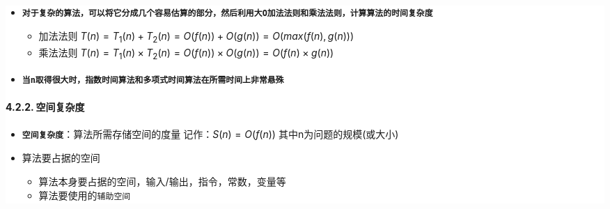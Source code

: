 
- **`对于复杂的算法，可以将它分成几个容易估算的部分，然后利用大O加法法则和乘法法则，计算算法的时间复杂度`**
    - 加法法则
       $T(n)=T_1(n)+T_2(n)=O(f(n))+O(g(n))=O(max(f(n),g(n)))$
    - 乘法法则
       $T(n)=T_1(n)\times T_2(n)=O(f(n))\times O(g(n))=O(f(n)\times g(n))$

- **`当n取得很大时，指数时间算法和多项式时间算法在所需时间上非常悬殊`**

#### 4.2.2. 空间复杂度

- **`空间复杂度`**：算法所需存储空间的度量
记作：$S(n)=O(f(n))$ 其中n为问题的规模(或大小)

- 算法要占据的空间
    - 算法本身要占据的空间，输入/输出，指令，常数，变量等
    - 算法要使用的`辅助空间`

